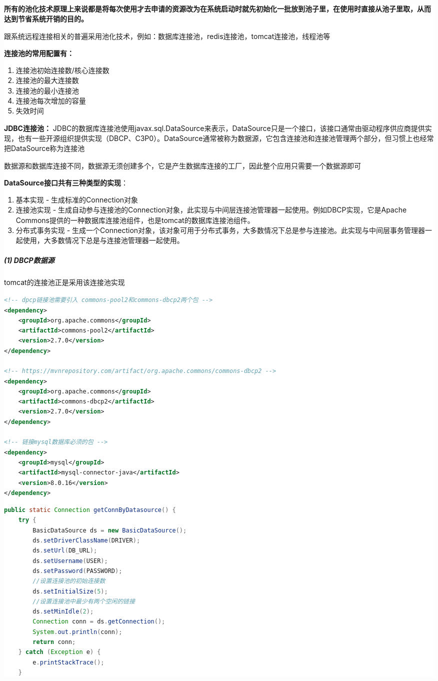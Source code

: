 **所有的池化技术原理上来说都是将每次使用才去申请的资源改为在系统启动时就先初始化一批放到池子里，在使用时直接从池子里取，从而达到节省系统开销的目的。**

跟系统远程连接相关的普遍采用池化技术，例如：数据库连接池，redis连接池，tomcat连接池，线程池等

**连接池的常用配置有：**
1. 连接池初始连接数/核心连接数
2. 连接池的最大连接数
3. 连接池的最小连接池
4. 连接池每次增加的容量
5. 失效时间

**JDBC连接池：**
JDBC的数据库连接池使用javax.sql.DataSource来表示，DataSource只是一个接口，该接口通常由驱动程序供应商提供实现，也有一些开源组织提供实现（DBCP、C3P0）。DataSource通常被称为数据源，它包含连接池和连接池管理两个部分，但习惯上也经常把DataSource称为连接池

数据源和数据库连接不同，数据源无须创建多个，它是产生数据库连接的工厂，因此整个应用只需要一个数据源即可

**DataSource接口共有三种类型的实现**：

1. 基本实现 - 生成标准的Connection对象
2. 连接池实现 - 生成自动参与连接池的Connection对象，此实现与中间层连接池管理器一起使用。例如DBCP实现，它是Apache Commons提供的一种数据库连接池组件，也是tomcat的数据库连接池组件。
3. 分布式事务实现 - 生成一个Connection对象，该对象可用于分布式事务，大多数情况下总是参与连接池。此实现与中间层事务管理器一起使用，大多数情况下总是与连接池管理器一起使用。

##### (1) DBCP数据源

tomcat的连接池正是采用该连接池实现
```xml
<!-- dpcp链接池需要引入 commons-pool2和commons-dbcp2两个包 -->
<dependency>
    <groupId>org.apache.commons</groupId>
    <artifactId>commons-pool2</artifactId>
    <version>2.7.0</version>
</dependency>

<!-- https://mvnrepository.com/artifact/org.apache.commons/commons-dbcp2 -->
<dependency>
    <groupId>org.apache.commons</groupId>
    <artifactId>commons-dbcp2</artifactId>
    <version>2.7.0</version>
</dependency>

<!-- 链接mysql数据库必须的包 -->
<dependency>
    <groupId>mysql</groupId>
    <artifactId>mysql-connector-java</artifactId>
    <version>8.0.16</version>
</dependency>
```
```java
public static Connection getConnByDatasource() {
    try {
        BasicDataSource ds = new BasicDataSource();
        ds.setDriverClassName(DRIVER);
        ds.setUrl(DB_URL);
        ds.setUsername(USER);
        ds.setPassword(PASSWORD);
        //设置连接池的初始连接数
        ds.setInitialSize(5);
        //设置连接池中最少有两个空闲的链接
        ds.setMinIdle(2);
        Connection conn = ds.getConnection();
        System.out.println(conn);
        return conn;
    } catch (Exception e) {
        e.printStackTrace();
    }
```